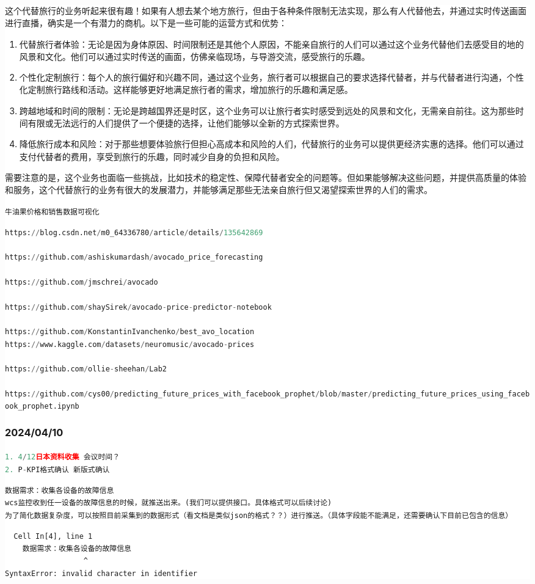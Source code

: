 这个代替旅行的业务听起来很有趣！如果有人想去某个地方旅行，但由于各种条件限制无法实现，那么有人代替他去，并通过实时传送画面进行直播，确实是一个有潜力的商机。以下是一些可能的运营方式和优势：

1. 代替旅行者体验：无论是因为身体原因、时间限制还是其他个人原因，不能亲自旅行的人们可以通过这个业务代替他们去感受目的地的风景和文化。他们可以通过实时传送的画面，仿佛亲临现场，与导游交流，感受旅行的乐趣。

2. 个性化定制旅行：每个人的旅行偏好和兴趣不同，通过这个业务，旅行者可以根据自己的要求选择代替者，并与代替者进行沟通，个性化定制旅行路线和活动。这样能够更好地满足旅行者的需求，增加旅行的乐趣和满足感。

3. 跨越地域和时间的限制：无论是跨越国界还是时区，这个业务可以让旅行者实时感受到远处的风景和文化，无需亲自前往。这为那些时间有限或无法远行的人们提供了一个便捷的选择，让他们能够以全新的方式探索世界。

4. 降低旅行成本和风险：对于那些想要体验旅行但担心高成本和风险的人们，代替旅行的业务可以提供更经济实惠的选择。他们可以通过支付代替者的费用，享受到旅行的乐趣，同时减少自身的负担和风险。

需要注意的是，这个业务也面临一些挑战，比如技术的稳定性、保障代替者安全的问题等。但如果能够解决这些问题，并提供高质量的体验和服务，这个代替旅行的业务有很大的发展潜力，并能够满足那些无法亲自旅行但又渴望探索世界的人们的需求。


```python
牛油果价格和销售数据可视化
```


```python
https://blog.csdn.net/m0_64336780/article/details/135642869
    
https://github.com/ashiskumardash/avocado_price_forecasting
    
https://github.com/jmschrei/avocado

https://github.com/shaySirek/avocado-price-predictor-notebook
    
https://github.com/KonstantinIvanchenko/best_avo_location
https://www.kaggle.com/datasets/neuromusic/avocado-prices

https://github.com/ollie-sheehan/Lab2

https://github.com/cys00/predicting_future_prices_with_facebook_prophet/blob/master/predicting_future_prices_using_facebook_prophet.ipynb
```

### 2024/04/10


```python
1. 4/12日本资料收集 会议时间？
2. P-KPI格式确认 新版式确认
```


```python
数据需求：收集各设备的故障信息
wcs监控收到任一设备的故障信息的时候，就推送出来。(我们可以提供接口。具体格式可以后续讨论)
为了简化数据复杂度，可以按照目前采集到的数据形式（看文档是类似json的格式？？）进行推送。（具体字段能不能满足，还需要确认下目前已包含的信息）

```


      Cell In[4], line 1
        数据需求：收集各设备的故障信息
                      ^
    SyntaxError: invalid character in identifier
    
